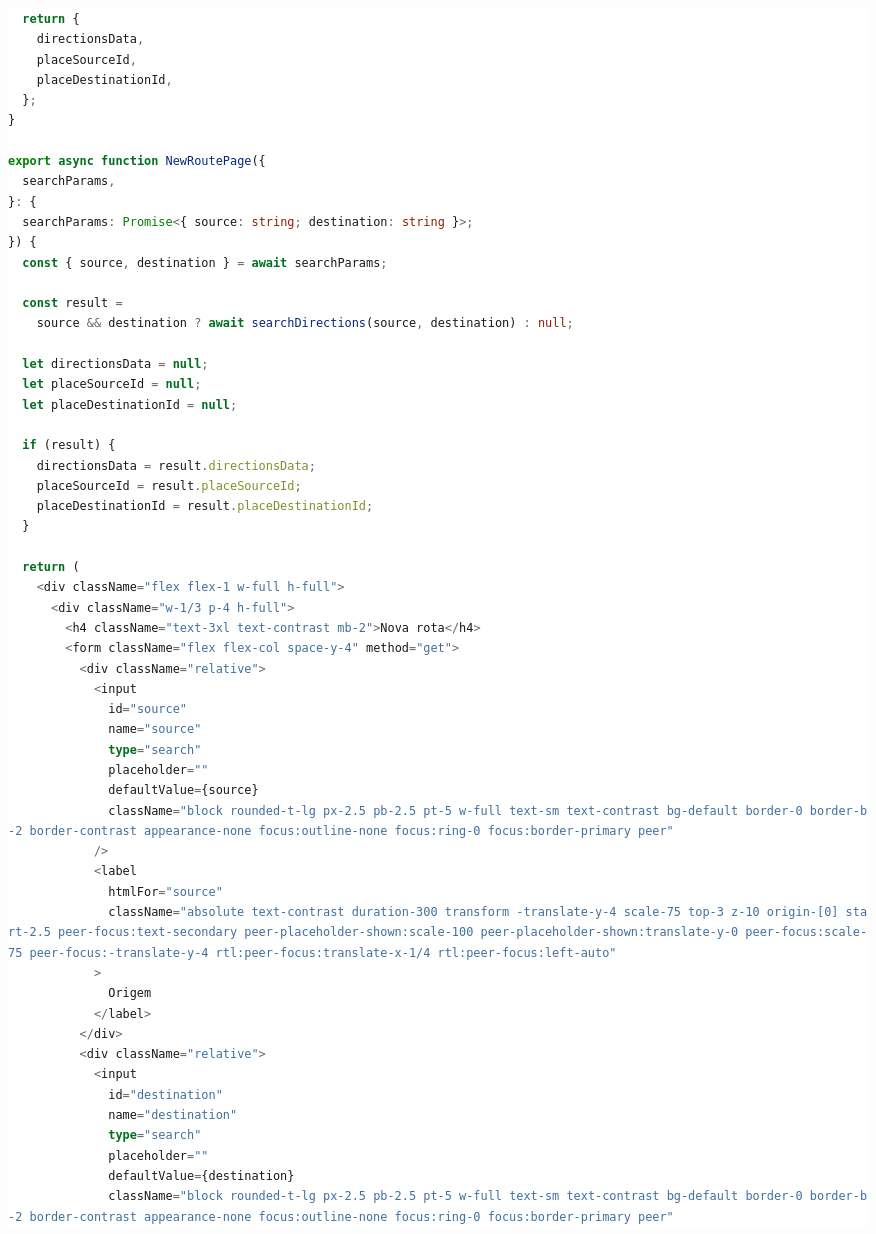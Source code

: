 ```typescript
  return {
    directionsData,
    placeSourceId,
    placeDestinationId,
  };
}

export async function NewRoutePage({
  searchParams,
}: {
  searchParams: Promise<{ source: string; destination: string }>;
}) {
  const { source, destination } = await searchParams;

  const result =
    source && destination ? await searchDirections(source, destination) : null;

  let directionsData = null;
  let placeSourceId = null;
  let placeDestinationId = null;

  if (result) {
    directionsData = result.directionsData;
    placeSourceId = result.placeSourceId;
    placeDestinationId = result.placeDestinationId;
  }

  return (
    <div className="flex flex-1 w-full h-full">
      <div className="w-1/3 p-4 h-full">
        <h4 className="text-3xl text-contrast mb-2">Nova rota</h4>
        <form className="flex flex-col space-y-4" method="get">
          <div className="relative">
            <input
              id="source"
              name="source"
              type="search"
              placeholder=""
              defaultValue={source}
              className="block rounded-t-lg px-2.5 pb-2.5 pt-5 w-full text-sm text-contrast bg-default border-0 border-b-2 border-contrast appearance-none focus:outline-none focus:ring-0 focus:border-primary peer"
            />
            <label
              htmlFor="source"
              className="absolute text-contrast duration-300 transform -translate-y-4 scale-75 top-3 z-10 origin-[0] start-2.5 peer-focus:text-secondary peer-placeholder-shown:scale-100 peer-placeholder-shown:translate-y-0 peer-focus:scale-75 peer-focus:-translate-y-4 rtl:peer-focus:translate-x-1/4 rtl:peer-focus:left-auto"
            >
              Origem
            </label>
          </div>
          <div className="relative">
            <input
              id="destination"
              name="destination"
              type="search"
              placeholder=""
              defaultValue={destination}
              className="block rounded-t-lg px-2.5 pb-2.5 pt-5 w-full text-sm text-contrast bg-default border-0 border-b-2 border-contrast appearance-none focus:outline-none focus:ring-0 focus:border-primary peer"
```